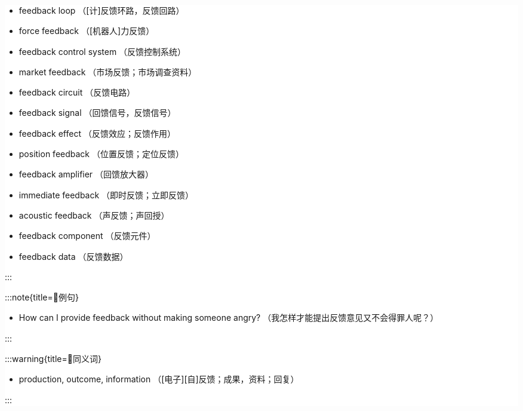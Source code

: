 - feedback loop （[计]反馈环路，反馈回路）

- force feedback （[机器人]力反馈）

- feedback control system （反馈控制系统）

- market feedback （市场反馈；市场调查资料）

- feedback circuit （反馈电路）

- feedback signal （回馈信号，反馈信号）

- feedback effect （反馈效应；反馈作用）

- position feedback （位置反馈；定位反馈）

- feedback amplifier （回馈放大器）

- immediate feedback （即时反馈；立即反馈）

- acoustic feedback （声反馈；声回授）

- feedback component （反馈元件）

- feedback data （反馈数据）

:::

:::note{title=🎤例句}

- How can I provide feedback without making someone angry? （我怎样才能提出反馈意见又不会得罪人呢？）

:::

:::warning{title=🤔同义词}

- production, outcome, information （[电子][自]反馈；成果，资料；回复）

:::



